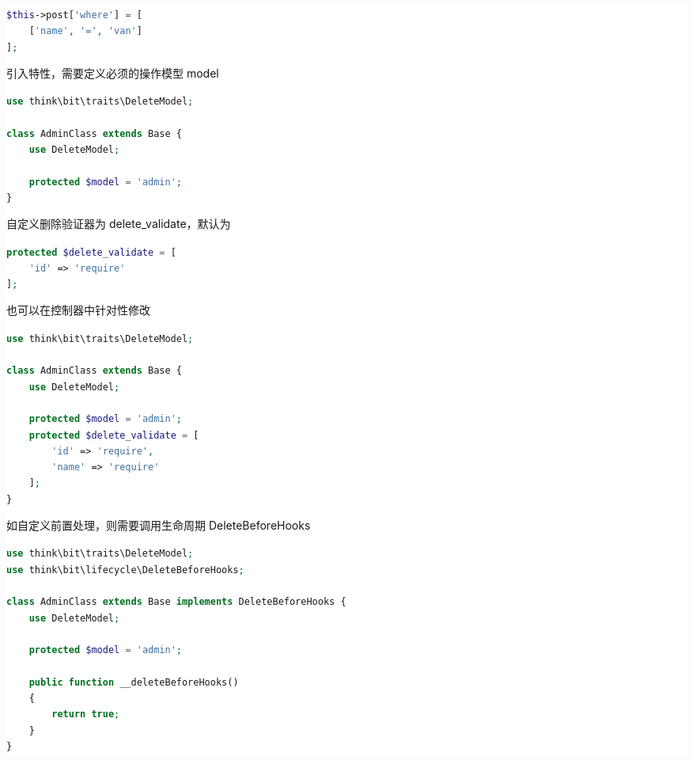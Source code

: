 ```php
$this->post['where'] = [
    ['name', '=', 'van']
];
```

引入特性，需要定义必须的操作模型 model

```php
use think\bit\traits\DeleteModel;

class AdminClass extends Base {
    use DeleteModel;

    protected $model = 'admin';
}
```

自定义删除验证器为 delete_validate，默认为

```php
protected $delete_validate = [
    'id' => 'require'
];
```

也可以在控制器中针对性修改

```php
use think\bit\traits\DeleteModel;

class AdminClass extends Base {
    use DeleteModel;

    protected $model = 'admin';
    protected $delete_validate = [
        'id' => 'require',
        'name' => 'require'
    ];
}
```

如自定义前置处理，则需要调用生命周期 DeleteBeforeHooks

```php
use think\bit\traits\DeleteModel;
use think\bit\lifecycle\DeleteBeforeHooks;

class AdminClass extends Base implements DeleteBeforeHooks {
    use DeleteModel;

    protected $model = 'admin';

    public function __deleteBeforeHooks()
    {
        return true;
    }
}
```
